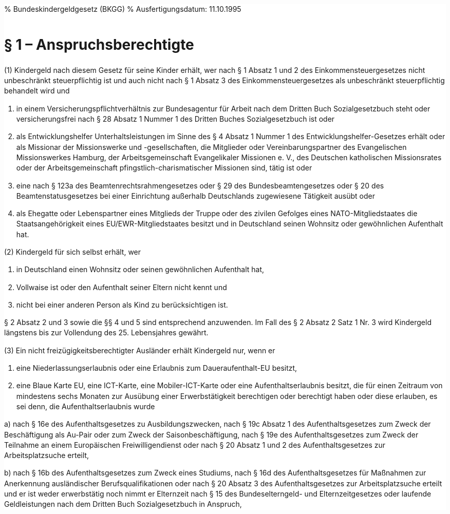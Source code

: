% Bundeskindergeldgesetz  (BKGG)
% Ausfertigungsdatum: 11.10.1995
 
# § 1 – Anspruchsberechtigte

(1) Kindergeld nach diesem Gesetz für seine Kinder erhält, wer nach § 1 Absatz 1 und 2 des Einkommensteuergesetzes nicht unbeschränkt steuerpflichtig ist und auch nicht nach § 1 Absatz 3 des Einkommensteuergesetzes als unbeschränkt steuerpflichtig behandelt wird und

1. in einem Versicherungspflichtverhältnis zur Bundesagentur für Arbeit nach dem Dritten Buch Sozialgesetzbuch steht oder versicherungsfrei nach § 28 Absatz 1 Nummer 1 des Dritten Buches Sozialgesetzbuch ist oder

2. als Entwicklungshelfer Unterhaltsleistungen im Sinne des § 4 Absatz 1 Nummer 1 des Entwicklungshelfer-Gesetzes erhält oder als Missionar der Missionswerke und -gesellschaften, die Mitglieder oder Vereinbarungspartner des Evangelischen Missionswerkes Hamburg, der Arbeitsgemeinschaft Evangelikaler Missionen e. V., des Deutschen katholischen Missionsrates oder der Arbeitsgemeinschaft pfingstlich-charismatischer Missionen sind, tätig ist oder

3. eine nach § 123a des Beamtenrechtsrahmengesetzes oder § 29 des Bundesbeamtengesetzes oder § 20 des Beamtenstatusgesetzes bei einer Einrichtung außerhalb Deutschlands zugewiesene Tätigkeit ausübt oder

4. als Ehegatte oder Lebenspartner eines Mitglieds der Truppe oder des zivilen Gefolges eines NATO-Mitgliedstaates die Staatsangehörigkeit eines EU/EWR-Mitgliedstaates besitzt und in Deutschland seinen Wohnsitz oder gewöhnlichen Aufenthalt hat.

(2) Kindergeld für sich selbst erhält, wer

1. in Deutschland einen Wohnsitz oder seinen gewöhnlichen Aufenthalt hat,

2. Vollwaise ist oder den Aufenthalt seiner Eltern nicht kennt und

3. nicht bei einer anderen Person als Kind zu berücksichtigen ist.

§ 2 Absatz 2 und 3 sowie die §§ 4 und 5 sind entsprechend anzuwenden. Im Fall des § 2 Absatz 2 Satz 1 Nr. 3 wird Kindergeld längstens bis zur Vollendung des 25. Lebensjahres gewährt.

(3) Ein nicht freizügigkeitsberechtigter Ausländer erhält Kindergeld nur, wenn er

1. eine Niederlassungserlaubnis oder eine Erlaubnis zum Daueraufenthalt-EU besitzt,

2. eine Blaue Karte EU, eine ICT-Karte, eine Mobiler-ICT-Karte oder eine Aufenthaltserlaubnis besitzt, die für einen Zeitraum von mindestens sechs Monaten zur Ausübung einer Erwerbstätigkeit berechtigen oder berechtigt haben oder diese erlauben, es sei denn, die Aufenthaltserlaubnis wurde

a) nach § 16e des Aufenthaltsgesetzes zu Ausbildungszwecken, nach § 19c Absatz 1 des Aufenthaltsgesetzes zum Zweck der Beschäftigung als Au-Pair oder zum Zweck der Saisonbeschäftigung, nach § 19e des Aufenthaltsgesetzes zum Zweck der Teilnahme an einem Europäischen Freiwilligendienst oder nach § 20 Absatz 1 und 2 des Aufenthaltsgesetzes zur Arbeitsplatzsuche erteilt,

b) nach § 16b des Aufenthaltsgesetzes zum Zweck eines Studiums, nach § 16d des Aufenthaltsgesetzes für Maßnahmen zur Anerkennung ausländischer Berufsqualifikationen oder nach § 20 Absatz 3 des Aufenthaltsgesetzes zur Arbeitsplatzsuche erteilt und er ist weder erwerbstätig noch nimmt er Elternzeit nach § 15 des Bundeselterngeld- und Elternzeitgesetzes oder laufende Geldleistungen nach dem Dritten Buch Sozialgesetzbuch in Anspruch,
